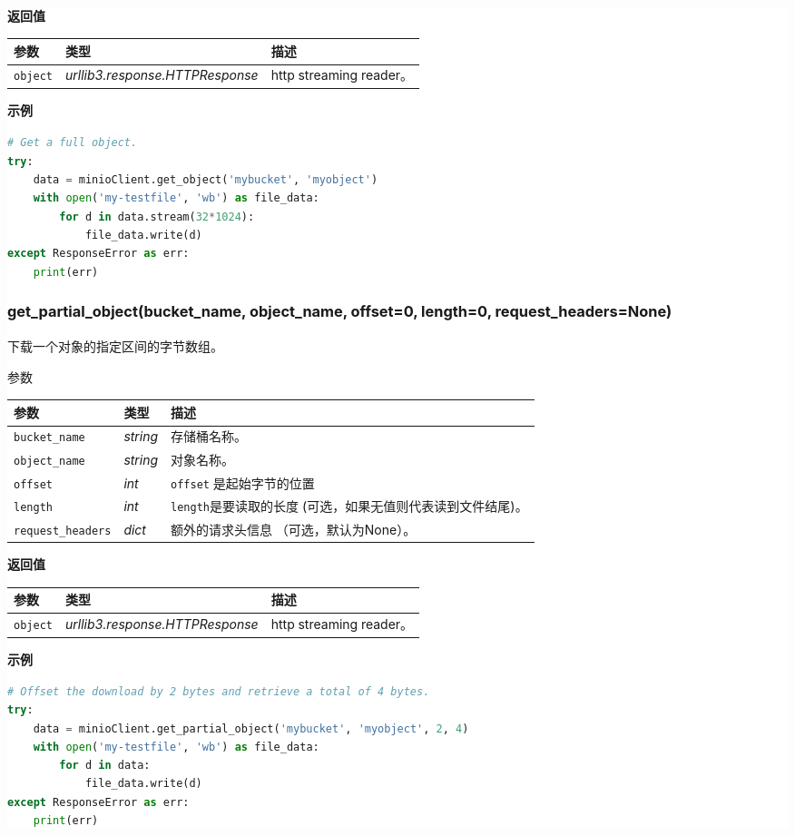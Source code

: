 **返回值**

| 参数     | 类型                            | 描述                    |
| :------- | :------------------------------ | :---------------------- |
| `object` | *urllib3.response.HTTPResponse* | http streaming reader。 |

**示例**

```py
# Get a full object.
try:
    data = minioClient.get_object('mybucket', 'myobject')
    with open('my-testfile', 'wb') as file_data:
        for d in data.stream(32*1024):
            file_data.write(d)
except ResponseError as err:
    print(err)
```



### get_partial_object(bucket_name, object_name, offset=0, length=0, request_headers=None)

下载一个对象的指定区间的字节数组。

参数

| 参数                                                         | 类型     | 描述                                    |
| :----------------------------------------------------------- | :------- | :-------------------------------------- |
| `bucket_name`                                                | *string* | 存储桶名称。                            |
| `object_name`                                                | *string* | 对象名称。                              |
| `offset`   |*int* |`offset` 是起始字节的位置                 |          |                                         |
| `length`   |*int* |`length`是要读取的长度 (可选，如果无值则代表读到文件结尾)。 |          |                                         |
| `request_headers`                                            | *dict*   | 额外的请求头信息 （可选，默认为None）。 |

**返回值**

| 参数     | 类型                            | 描述                    |
| :------- | :------------------------------ | :---------------------- |
| `object` | *urllib3.response.HTTPResponse* | http streaming reader。 |

**示例**

```py
# Offset the download by 2 bytes and retrieve a total of 4 bytes.
try:
    data = minioClient.get_partial_object('mybucket', 'myobject', 2, 4)
    with open('my-testfile', 'wb') as file_data:
        for d in data:
            file_data.write(d)
except ResponseError as err:
    print(err)
```
